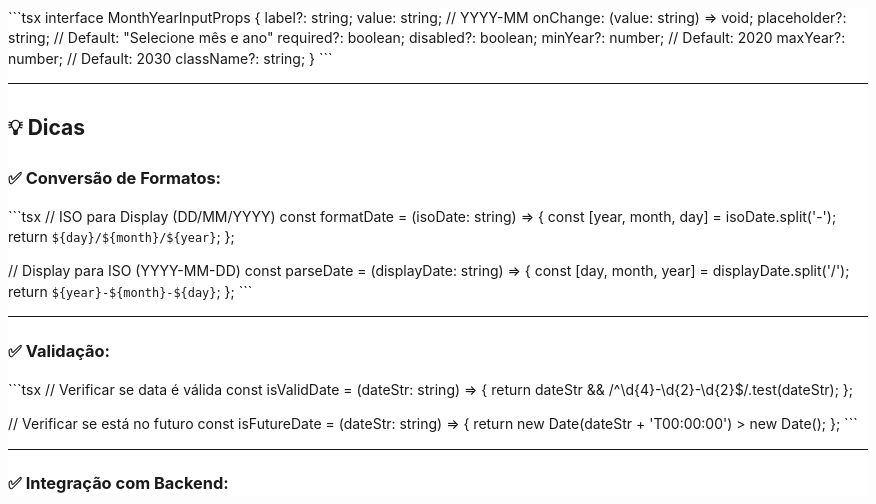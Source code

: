 \`\`\`tsx
interface MonthYearInputProps {
  label?: string;
  value: string;            // YYYY-MM
  onChange: (value: string) => void;
  placeholder?: string;     // Default: "Selecione mês e ano"
  required?: boolean;
  disabled?: boolean;
  minYear?: number;        // Default: 2020
  maxYear?: number;        // Default: 2030
  className?: string;
}
\`\`\`

---

## 💡 **Dicas**

### **✅ Conversão de Formatos:**

\`\`\`tsx
// ISO para Display (DD/MM/YYYY)
const formatDate = (isoDate: string) => {
  const [year, month, day] = isoDate.split('-');
  return `${day}/${month}/${year}`;
};

// Display para ISO (YYYY-MM-DD)
const parseDate = (displayDate: string) => {
  const [day, month, year] = displayDate.split('/');
  return `${year}-${month}-${day}`;
};
\`\`\`

---

### **✅ Validação:**

\`\`\`tsx
// Verificar se data é válida
const isValidDate = (dateStr: string) => {
  return dateStr && /^\d{4}-\d{2}-\d{2}$/.test(dateStr);
};

// Verificar se está no futuro
const isFutureDate = (dateStr: string) => {
  return new Date(dateStr + 'T00:00:00') > new Date();
};
\`\`\`

---

### **✅ Integração com Backend:**
